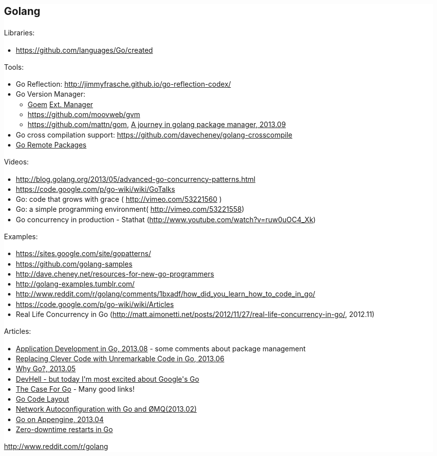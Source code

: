 ## Golang

Libraries:
  - https://github.com/languages/Go/created

Tools:
  - Go Reflection: http://jimmyfrasche.github.io/go-reflection-codex/
  - Go Version Manager:
    - [Goem](https://github.com/adeven/goem) [Ext. Manager](http://big-elephants.com/2013-09/goem-the-missing-go-extension-manager/)
    - https://github.com/moovweb/gvm
    - https://github.com/mattn/gom, [A journey in golang package manager, 2013.09](http://dev.af83.com/2013/09/14/a-journey-in-golang-package-manager.html)
  - Go cross compilation support: https://github.com/davecheney/golang-crosscompile
  - [Go Remote Packages](https://docs.google.com/document/d/1_IJTRD6dDQvyCfyim4KJexq8ZrKUPvUd3GMSA8cw8A4/edit?pli=1#)


Videos:
  - http://blog.golang.org/2013/05/advanced-go-concurrency-patterns.html
  - https://code.google.com/p/go-wiki/wiki/GoTalks
  - Go: code that grows with grace ( http://vimeo.com/53221560 )
  - Go: a simple programming environment( http://vimeo.com/53221558)
  - Go concurrency in production - Stathat (http://www.youtube.com/watch?v=ruw0uOC4_Xk)


Examples:
  - https://sites.google.com/site/gopatterns/
  - https://github.com/golang-samples
  - http://dave.cheney.net/resources-for-new-go-programmers
  - http://golang-examples.tumblr.com/
  - http://www.reddit.com/r/golang/comments/1bxadf/how_did_you_learn_how_to_code_in_go/
  - https://code.google.com/p/go-wiki/wiki/Articles
  - Real Life Concurrency in Go (http://matt.aimonetti.net/posts/2012/11/27/real-life-concurrency-in-go/, 2012.11)

Articles:
  - [Application Development in Go, 2013.08](http://jasonroelofs.com/2013/08/01/application-development-in-go/) - some comments about package management
  - [Replacing Clever Code with Unremarkable Code in Go, 2013.06](https://vividcortex.com/blog/2013/06/04/replacing-clever-code-with-unremarkable-code-in-go/)
  - [Why Go?, 2013.05](http://nathany.com/why-go)
  - [DevHell - but today I'm most excited about Google's Go](http://andrewwdeane.blogspot.com.br/)
  - [The Case For Go](https://gist.github.com/ungerik/3731476) - Many good links!
  - [Go Code Layout](https://code.google.com/p/jmcvetta-contrib/wiki/GithubCodeLayout)
  - [Network Autoconfiguration with Go and ØMQ(2013.02)](http://www.kyleisom.net/blog/2013/02/26/network-autoconfiguration-with-go-and-zmq/)
  - [Go on Appengine, 2013.04](http://talks.godoc.org/github.com/mjibson/talks/go-on-appengine/go-on-appengine.slide#1)
  - [Zero-downtime restarts in Go](https://github.com/rcrowley/goagain)


http://www.reddit.com/r/golang
